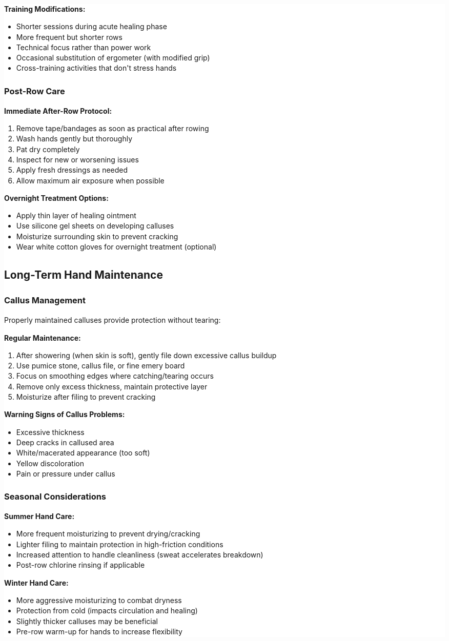 **Training Modifications:**
- Shorter sessions during acute healing phase
- More frequent but shorter rows
- Technical focus rather than power work
- Occasional substitution of ergometer (with modified grip)
- Cross-training activities that don't stress hands

### Post-Row Care

**Immediate After-Row Protocol:**
1. Remove tape/bandages as soon as practical after rowing
2. Wash hands gently but thoroughly
3. Pat dry completely
4. Inspect for new or worsening issues
5. Apply fresh dressings as needed
6. Allow maximum air exposure when possible

**Overnight Treatment Options:**
- Apply thin layer of healing ointment
- Use silicone gel sheets on developing calluses
- Moisturize surrounding skin to prevent cracking
- Wear white cotton gloves for overnight treatment (optional)

## Long-Term Hand Maintenance

### Callus Management

Properly maintained calluses provide protection without tearing:

**Regular Maintenance:**
1. After showering (when skin is soft), gently file down excessive callus buildup
2. Use pumice stone, callus file, or fine emery board
3. Focus on smoothing edges where catching/tearing occurs
4. Remove only excess thickness, maintain protective layer
5. Moisturize after filing to prevent cracking

**Warning Signs of Callus Problems:**
- Excessive thickness
- Deep cracks in callused area
- White/macerated appearance (too soft)
- Yellow discoloration
- Pain or pressure under callus

### Seasonal Considerations

**Summer Hand Care:**
- More frequent moisturizing to prevent drying/cracking
- Lighter filing to maintain protection in high-friction conditions
- Increased attention to handle cleanliness (sweat accelerates breakdown)
- Post-row chlorine rinsing if applicable

**Winter Hand Care:**
- More aggressive moisturizing to combat dryness
- Protection from cold (impacts circulation and healing)
- Slightly thicker calluses may be beneficial
- Pre-row warm-up for hands to increase flexibility
